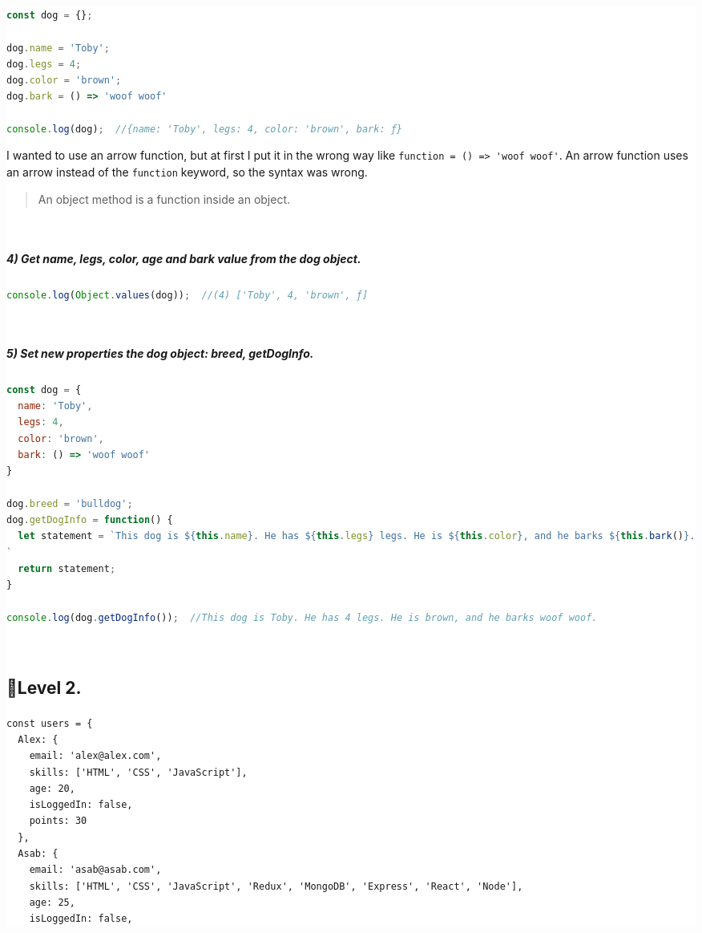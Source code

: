 ```js
const dog = {};

dog.name = 'Toby';
dog.legs = 4;
dog.color = 'brown';
dog.bark = () => 'woof woof'

console.log(dog);  //{name: 'Toby', legs: 4, color: 'brown', bark: ƒ}
```

I wanted to use an arrow function, but at first I put it in the wrong way like `function = () => 'woof woof'`. An arrow function uses an arrow instead of the `function` keyword, so the syntax was wrong.<br>

> An object method is a function inside an object.

<br>

##### 4) Get name, legs, color, age and bark value from the dog object.

```js
console.log(Object.values(dog));  //(4) ['Toby', 4, 'brown', ƒ]
```

<br>

##### 5) Set new properties the dog object: breed, getDogInfo.

```js
const dog = {
  name: 'Toby',
  legs: 4,
  color: 'brown',
  bark: () => 'woof woof'
}

dog.breed = 'bulldog';
dog.getDogInfo = function() {
  let statement = `This dog is ${this.name}. He has ${this.legs} legs. He is ${this.color}, and he barks ${this.bark()}.`
  return statement;
}

console.log(dog.getDogInfo());  //This dog is Toby. He has 4 legs. He is brown, and he barks woof woof.
```

<br>

## 👟Level 2.

```
const users = {
  Alex: {
    email: 'alex@alex.com',
    skills: ['HTML', 'CSS', 'JavaScript'],
    age: 20,
    isLoggedIn: false,
    points: 30
  },
  Asab: {
    email: 'asab@asab.com',
    skills: ['HTML', 'CSS', 'JavaScript', 'Redux', 'MongoDB', 'Express', 'React', 'Node'],
    age: 25,
    isLoggedIn: false,
```

[1]: https://github.com/yendoz/30-Days-Of-JavaScript/blob/master/08_Day_Objects/08_day_objects.md#-exercises
[2]: https://stackoverflow.com/questions/4968406/javascript-property-access-dot-notation-vs-brackets
[3]: https://stackoverflow.com/questions/72056051/javascript-can-i-directly-access-to-a-property-inside-a-property-in-the-object;
[4]: https://developer.mozilla.org/en-US/docs/Web/JavaScript/Reference/Operators/Property_accessors
[5]: https://github.com/yendoz/30-Days-Of-JavaScript/blob/master/08_Day_Objects/08_day_starter/data/countries_data.js
[6]: https://yendoz.github.io/javascript/js8ex/#level-1
[7]: https://yendoz.github.io/javascript/js8ex/#level-2
[8]: https://yendoz.github.io/javascript/js8ex/#level-3
[9]: https://www.youtube.com/watch?v=X0ipw1k7ygU "Modern JavaScript Tutorial-Objects"
[10]: https://stackoverflow.com/questions/40250139/push-object-into-array
[11]: https://developer.mozilla.org/en-US/docs/Web/JavaScript/Reference/Global_Objects/Date#instance_methods